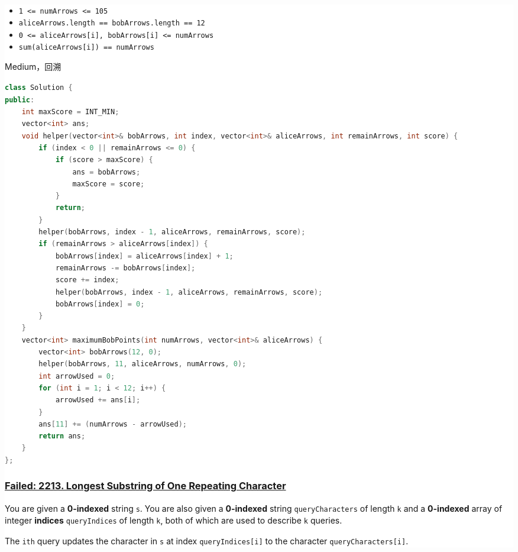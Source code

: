 - `1 <= numArrows <= 105`
- `aliceArrows.length == bobArrows.length == 12`
- `0 <= aliceArrows[i], bobArrows[i] <= numArrows`
- `sum(aliceArrows[i]) == numArrows`

Medium，回溯

```c++
class Solution {
public:
    int maxScore = INT_MIN;
    vector<int> ans;
    void helper(vector<int>& bobArrows, int index, vector<int>& aliceArrows, int remainArrows, int score) {
        if (index < 0 || remainArrows <= 0) {
            if (score > maxScore) {
                ans = bobArrows;
                maxScore = score;
            }
            return;
        }
        helper(bobArrows, index - 1, aliceArrows, remainArrows, score);
        if (remainArrows > aliceArrows[index]) {
            bobArrows[index] = aliceArrows[index] + 1;
            remainArrows -= bobArrows[index];
            score += index;
            helper(bobArrows, index - 1, aliceArrows, remainArrows, score);
            bobArrows[index] = 0;
        }
    }
    vector<int> maximumBobPoints(int numArrows, vector<int>& aliceArrows) {
        vector<int> bobArrows(12, 0);
        helper(bobArrows, 11, aliceArrows, numArrows, 0);
        int arrowUsed = 0;
        for (int i = 1; i < 12; i++) {
            arrowUsed += ans[i];
        }
        ans[11] += (numArrows - arrowUsed);
        return ans;
    }
};
```



### [Failed: 2213. Longest Substring of One Repeating Character](https://leetcode.com/problems/longest-substring-of-one-repeating-character/)

You are given a **0-indexed** string `s`. You are also given a **0-indexed** string `queryCharacters` of length `k` and a **0-indexed** array of integer **indices** `queryIndices` of length `k`, both of which are used to describe `k` queries.

The `ith` query updates the character in `s` at index `queryIndices[i]` to the character `queryCharacters[i]`.
